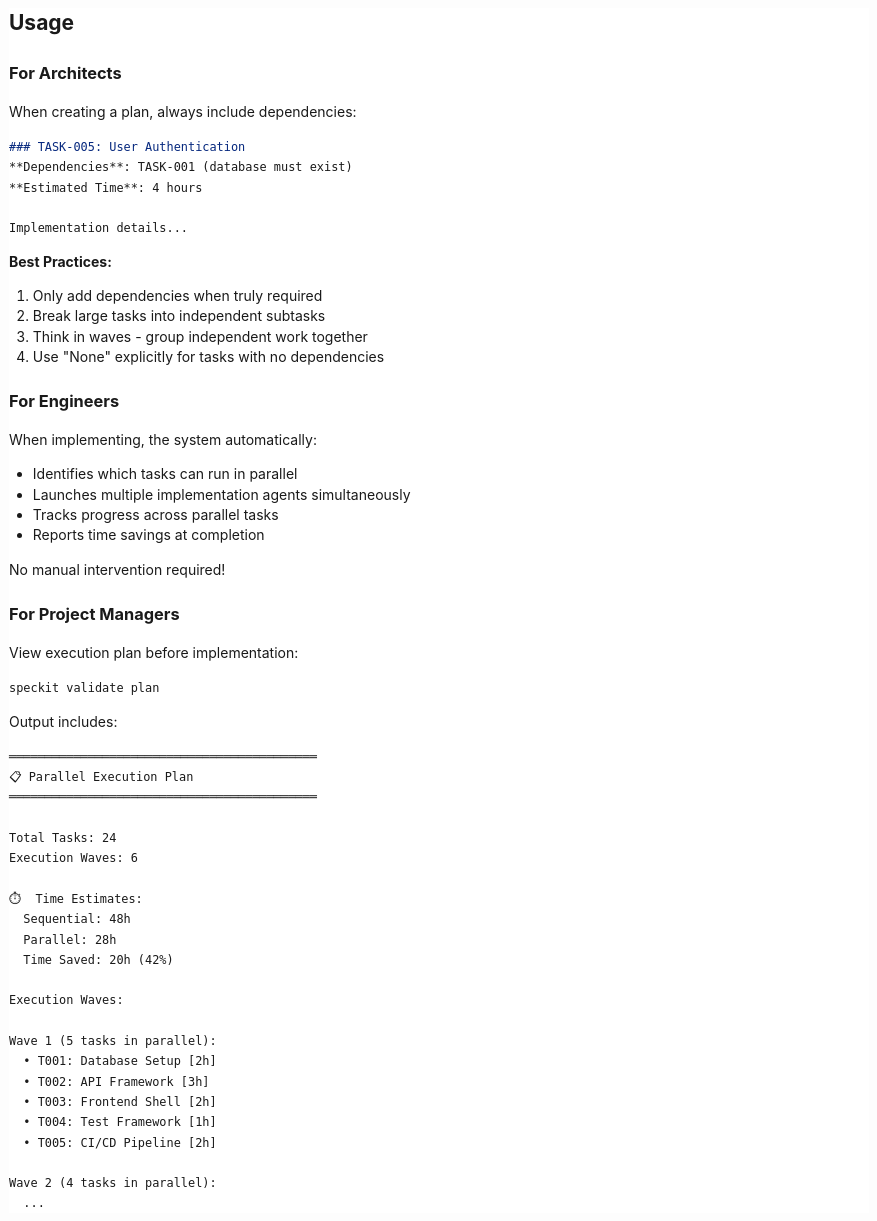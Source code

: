 ## Usage

### For Architects

When creating a plan, always include dependencies:

```markdown
### TASK-005: User Authentication
**Dependencies**: TASK-001 (database must exist)
**Estimated Time**: 4 hours

Implementation details...
```

**Best Practices:**
1. Only add dependencies when truly required
2. Break large tasks into independent subtasks
3. Think in waves - group independent work together
4. Use "None" explicitly for tasks with no dependencies

### For Engineers

When implementing, the system automatically:
- Identifies which tasks can run in parallel
- Launches multiple implementation agents simultaneously
- Tracks progress across parallel tasks
- Reports time savings at completion

No manual intervention required!

### For Project Managers

View execution plan before implementation:

```bash
speckit validate plan
```

Output includes:
```
═══════════════════════════════════════════
📋 Parallel Execution Plan
═══════════════════════════════════════════

Total Tasks: 24
Execution Waves: 6

⏱️  Time Estimates:
  Sequential: 48h
  Parallel: 28h
  Time Saved: 20h (42%)

Execution Waves:

Wave 1 (5 tasks in parallel):
  • T001: Database Setup [2h]
  • T002: API Framework [3h]
  • T003: Frontend Shell [2h]
  • T004: Test Framework [1h]
  • T005: CI/CD Pipeline [2h]

Wave 2 (4 tasks in parallel):
  ...
```
